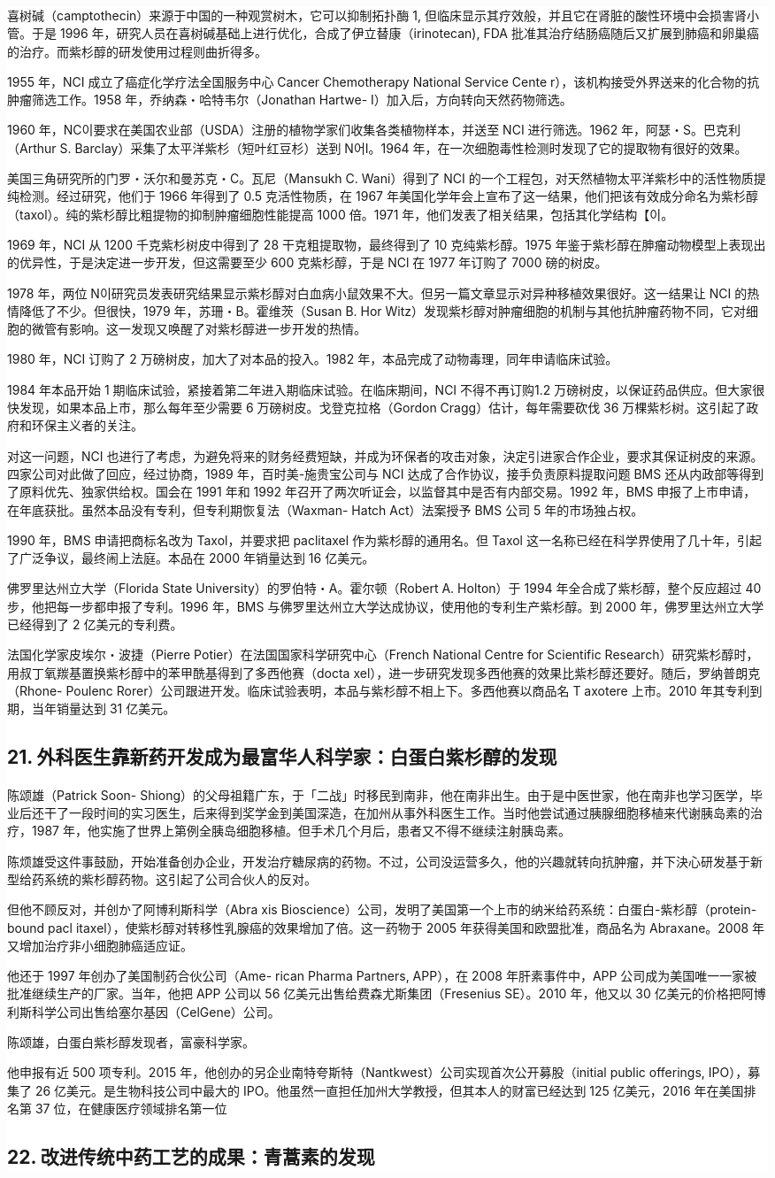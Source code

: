 喜树碱（camptothecin）来源于中国的一种观赏树木，它可以抑制拓扑酶 1, 但临床显示其疗效般，并且它在肾脏的酸性环境中会损害肾小管。于是 1996 年，研究人员在喜树碱基础上进行优化，合成了伊立替康（irinotecan), FDA 批准其治疗结肠癌随后又扩展到肺癌和卵巢癌的治疗。而紫杉醇的研发使用过程则曲折得多。

1955 年，NCI 成立了癌症化学疗法全国服务中心 Cancer Chemotherapy National Service Cente r），该机构接受外界送来的化合物的抗肿瘤筛选工作。1958 年，乔纳森・哈特韦尔（Jonathan Hartwe- I）加入后，方向转向天然药物筛选。

1960 年，NC이要求在美国农业部（USDA）注册的植物学家们收集各类植物样本，并送至 NCI 进行筛选。1962 年，阿瑟・S。巴克利（Arthur S. Barclay）采集了太平洋紫杉（短叶红豆杉）送到 N어I。1964 年，在一次细胞毒性检测时发现了它的提取物有很好的效果。

美国三角研究所的门罗・沃尔和曼苏克・C。瓦尼（Mansukh C. Wani）得到了 NCI 的一个工程包，对天然植物太平洋紫杉中的活性物质提纯检测。经过研究，他们于 1966 年得到了 0.5 克活性物质，在 1967 年美国化学年会上宣布了这一结果，他们把该有效成分命名为紫杉醇（taxol）。纯的紫杉醇比粗提物的抑制肿瘤细胞性能提高 1000 倍。1971 年，他们发表了相关结果，包括其化学结构【이。

1969 年，NCI 从 1200 千克紫杉树皮中得到了 28 干克粗提取物，最终得到了 10 克纯紫杉醇。1975 年鉴于紫杉醇在胂瘤动物模型上表现出的优异性，于是決定进一步开发，但这需要至少 600 克紫杉醇，于是 NCl 在 1977 年订购了 7000 磅的树皮。

1978 年，两位 N이研究员发表研究结果显示紫杉醇对白血病小鼠效果不大。但另一篇文章显示对异种移植效果很好。这一结果让 NCI 的热情降低了不少。但很快，1979 年，苏珊・B。霍维茨（Susan B. Hor Witz）发现紫杉醇对肿瘤细胞的机制与其他抗肿瘤药物不同，它对细胞的微管有影响。这一发现又唤醒了对紫杉醇进一步开发的热情。

1980 年，NCI 订购了 2 万磅树皮，加大了对本品的投入。1982 年，本品完成了动物毒理，同年申请临床试验。

1984 年本品开始 1 期临床试验，紧接着第二年进入期临床试验。在临床期间，NCI 不得不再订购1.2 万磅树皮，以保证药品供应。但大家很快发现，如果本品上市，那么每年至少需要 6 万磅树皮。戈登克拉格（Gordon Cragg）估计，每年需要砍伐 36 万棵紫杉树。这引起了政府和环保主义者的关注。

对这一问题，NCI 也进行了考虑，为避免将来的财务经费短缺，并成为环保者的攻击对象，決定引进家合作企业，要求其保证树皮的来源。四家公司对此做了回应，经过协商，1989 年，百时美-施贵宝公司与 NCI 达成了合作协议，接手负责原料提取问题 BMS 还从内政部等得到了原料优先、独家供给权。国会在 1991 年和 1992 年召开了两次听证会，以监督其中是否有内部交易。1992 年，BMS 申报了上市申请，在年底获批。虽然本品没有专利，但专利期恢复法（Waxman- Hatch Act）法案授予 BMS 公司 5 年的市场独占权。

1990 年，BMS 申请把商标名改为 Taxol，并要求把 paclitaxel 作为紫杉醇的通用名。但 Taxol 这一名称已经在科学界使用了几十年，引起了广泛争议，最终闹上法庭。本品在 2000 年销量达到 16 亿美元。

佛罗里达州立大学（Florida State University）的罗伯特・A。霍尔顿（Robert A. Holton）于 1994 年全合成了紫杉醇，整个反应超过 40 步，他把每一步都申报了专利。1996 年，BMS 与佛罗里达州立大学达成协议，使用他的专利生产紫杉醇。到 2000 年，佛罗里达州立大学已经得到了 2 亿美元的专利费。

法国化学家皮埃尔・波捷（Pierre Potier）在法国国家科学研究中心（French National Centre for Scientific Research）研究紫杉醇时，用叔丁氧羰基置换紫杉醇中的苯甲酰基得到了多西他赛（docta xel），进一步研究发现多西他赛的效果比紫杉醇还要好。随后，罗纳普朗克（Rhone- Poulenc Rorer）公司跟进开发。临床试验表明，本品与紫杉醇不相上下。多西他赛以商品名 T axotere 上市。2010 年其专利到期，当年销量达到 31 亿美元。

## 21. 外科医生靠新药开发成为最富华人科学家：白蛋白紫杉醇的发现

陈颂雄（Patrick Soon- Shiong）的父母祖籍广东，于「二战」时移民到南非，他在南非出生。由于是中医世家，他在南非也学习医学，毕业后还干了一段时间的实习医生，后来得到奖学金到美国深造，在加州从事外科医生工作。当时他尝试通过胰腺细胞移植来代谢胰岛素的治疗，1987 年，他实施了世界上第例全胰岛细胞移植。但手术几个月后，患者又不得不继续注射胰岛素。

陈烦雄受这件事鼓励，开始准备创办企业，开发治疗糖尿病的药物。不过，公司没运营多久，他的兴趣就转向抗肿瘤，并下決心研发基于新型给药系统的紫杉醇药物。这引起了公司合伙人的反对。

但他不顾反对，并创か了阿博利斯科学（Abra xis Bioscience）公司，发明了美国第一个上市的纳米给药系统：白蛋白-紫杉醇（protein- bound pacl itaxel），使紫杉醇对转移性乳腺癌的效果增加了倍。这一药物于 2005 年获得美国和欧盟批准，商品名为 Abraxane。2008 年又增加治疗非小细胞肺癌适应证。

他还于 1997 年创办了美国制药合伙公司（Ame- rican Pharma Partners, APP），在 2008 年肝素事件中，APP 公司成为美国唯一一家被批准继续生产的厂家。当年，他把 APP 公司以 56 亿美元出售给费森尤斯集团（Fresenius SE）。2010 年，他又以 30 亿美元的价格把阿博利斯科学公司出售给塞尔基因（CelGene）公司。

陈颂雄，白蛋白紫杉醇发现者，富豪科学家。

他申报有近 500 项专利。2015 年，他创办的另企业南特夸斯特（Nantkwest）公司实现首次公开募股（initial public offerings, IPO），募集了 26 亿美元。是生物科技公司中最大的 IPO。他虽然一直担任加州大学教授，但其本人的财富已经达到 125 亿美元，2016 年在美国排名第 37 位，在健康医疗领域排名第一位

## 22. 改进传统中药工艺的成果：青蒿素的发现
